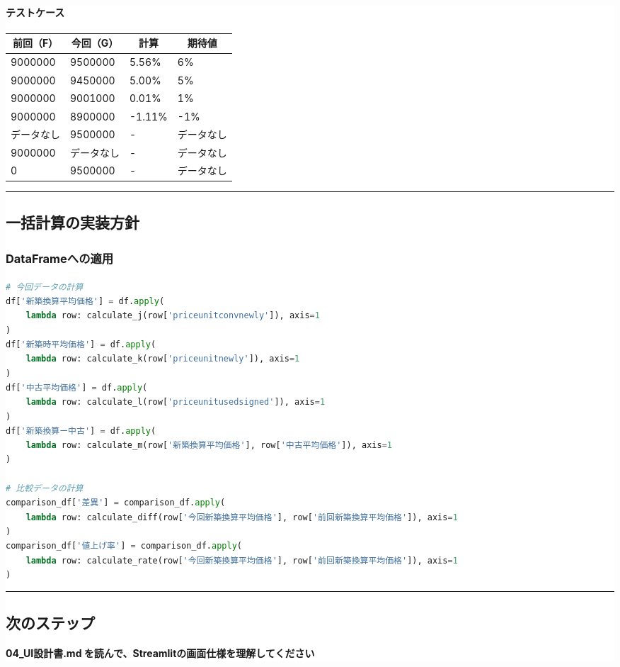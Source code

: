 #### テストケース
| 前回（F） | 今回（G） | 計算 | 期待値 |
|-----------|-----------|------|--------|
| 9000000 | 9500000 | 5.56% | 6% |
| 9000000 | 9450000 | 5.00% | 5% |
| 9000000 | 9001000 | 0.01% | 1% |
| 9000000 | 8900000 | -1.11% | -1% |
| データなし | 9500000 | - | データなし |
| 9000000 | データなし | - | データなし |
| 0 | 9500000 | - | データなし |

---

## 一括計算の実装方針

### DataFrameへの適用
```python
# 今回データの計算
df['新築換算平均価格'] = df.apply(
    lambda row: calculate_j(row['priceunitconvnewly']), axis=1
)
df['新築時平均価格'] = df.apply(
    lambda row: calculate_k(row['priceunitnewly']), axis=1
)
df['中古平均価格'] = df.apply(
    lambda row: calculate_l(row['priceunitusedsigned']), axis=1
)
df['新築換算ー中古'] = df.apply(
    lambda row: calculate_m(row['新築換算平均価格'], row['中古平均価格']), axis=1
)

# 比較データの計算
comparison_df['差異'] = comparison_df.apply(
    lambda row: calculate_diff(row['今回新築換算平均価格'], row['前回新築換算平均価格']), axis=1
)
comparison_df['値上げ率'] = comparison_df.apply(
    lambda row: calculate_rate(row['今回新築換算平均価格'], row['前回新築換算平均価格']), axis=1
)
```

---

## 次のステップ

**04_UI設計書.md を読んで、Streamlitの画面仕様を理解してください**